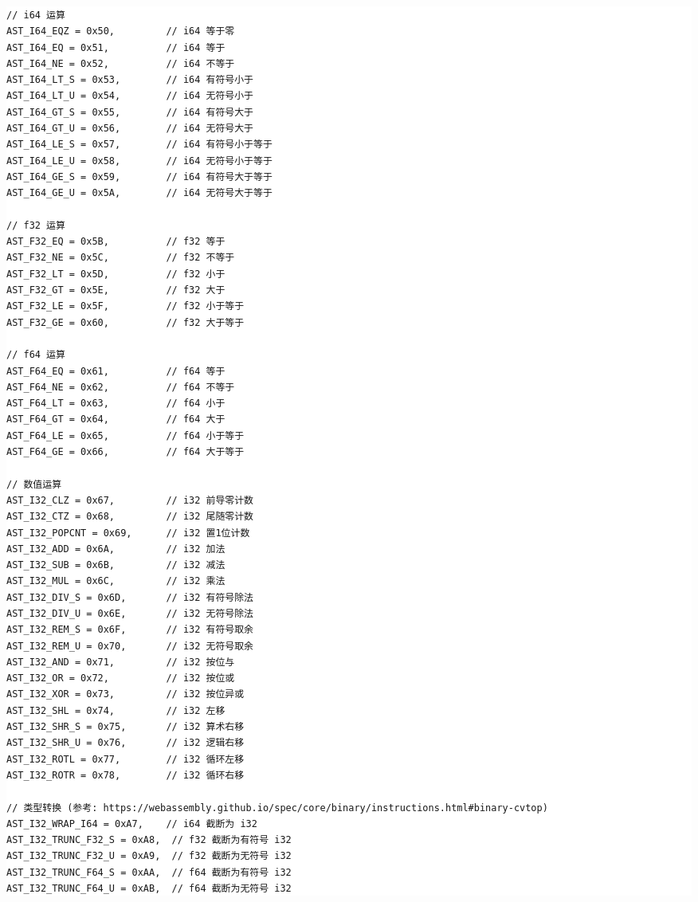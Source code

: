     // i64 运算
    AST_I64_EQZ = 0x50,         // i64 等于零
    AST_I64_EQ = 0x51,          // i64 等于
    AST_I64_NE = 0x52,          // i64 不等于
    AST_I64_LT_S = 0x53,        // i64 有符号小于
    AST_I64_LT_U = 0x54,        // i64 无符号小于
    AST_I64_GT_S = 0x55,        // i64 有符号大于
    AST_I64_GT_U = 0x56,        // i64 无符号大于
    AST_I64_LE_S = 0x57,        // i64 有符号小于等于
    AST_I64_LE_U = 0x58,        // i64 无符号小于等于
    AST_I64_GE_S = 0x59,        // i64 有符号大于等于
    AST_I64_GE_U = 0x5A,        // i64 无符号大于等于
    
    // f32 运算
    AST_F32_EQ = 0x5B,          // f32 等于
    AST_F32_NE = 0x5C,          // f32 不等于
    AST_F32_LT = 0x5D,          // f32 小于
    AST_F32_GT = 0x5E,          // f32 大于
    AST_F32_LE = 0x5F,          // f32 小于等于
    AST_F32_GE = 0x60,          // f32 大于等于
    
    // f64 运算
    AST_F64_EQ = 0x61,          // f64 等于
    AST_F64_NE = 0x62,          // f64 不等于
    AST_F64_LT = 0x63,          // f64 小于
    AST_F64_GT = 0x64,          // f64 大于
    AST_F64_LE = 0x65,          // f64 小于等于
    AST_F64_GE = 0x66,          // f64 大于等于
    
    // 数值运算
    AST_I32_CLZ = 0x67,         // i32 前导零计数
    AST_I32_CTZ = 0x68,         // i32 尾随零计数
    AST_I32_POPCNT = 0x69,      // i32 置1位计数
    AST_I32_ADD = 0x6A,         // i32 加法
    AST_I32_SUB = 0x6B,         // i32 减法
    AST_I32_MUL = 0x6C,         // i32 乘法
    AST_I32_DIV_S = 0x6D,       // i32 有符号除法
    AST_I32_DIV_U = 0x6E,       // i32 无符号除法
    AST_I32_REM_S = 0x6F,       // i32 有符号取余
    AST_I32_REM_U = 0x70,       // i32 无符号取余
    AST_I32_AND = 0x71,         // i32 按位与
    AST_I32_OR = 0x72,          // i32 按位或
    AST_I32_XOR = 0x73,         // i32 按位异或
    AST_I32_SHL = 0x74,         // i32 左移
    AST_I32_SHR_S = 0x75,       // i32 算术右移
    AST_I32_SHR_U = 0x76,       // i32 逻辑右移
    AST_I32_ROTL = 0x77,        // i32 循环左移
    AST_I32_ROTR = 0x78,        // i32 循环右移
    
    // 类型转换 (参考: https://webassembly.github.io/spec/core/binary/instructions.html#binary-cvtop)
    AST_I32_WRAP_I64 = 0xA7,    // i64 截断为 i32
    AST_I32_TRUNC_F32_S = 0xA8,  // f32 截断为有符号 i32
    AST_I32_TRUNC_F32_U = 0xA9,  // f32 截断为无符号 i32
    AST_I32_TRUNC_F64_S = 0xAA,  // f64 截断为有符号 i32
    AST_I32_TRUNC_F64_U = 0xAB,  // f64 截断为无符号 i32
    